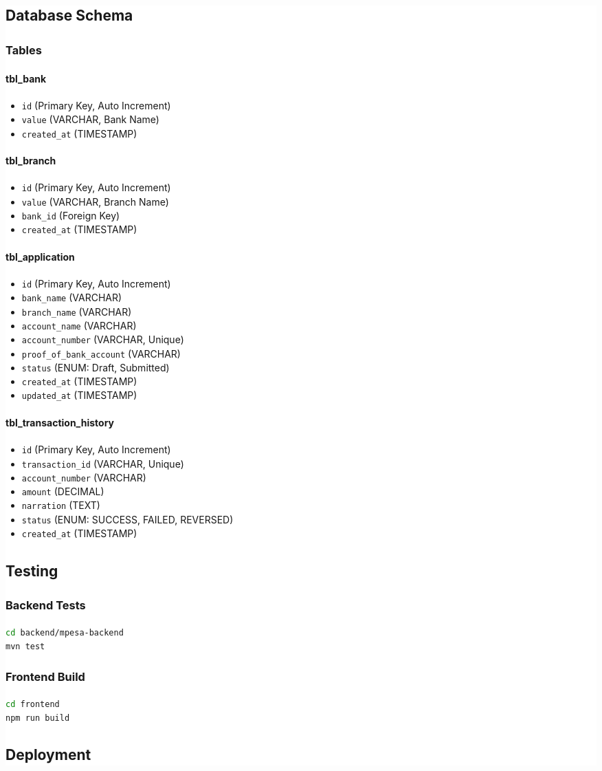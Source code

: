## Database Schema

### Tables

#### tbl_bank
- `id` (Primary Key, Auto Increment)
- `value` (VARCHAR, Bank Name)
- `created_at` (TIMESTAMP)

#### tbl_branch
- `id` (Primary Key, Auto Increment)
- `value` (VARCHAR, Branch Name)
- `bank_id` (Foreign Key)
- `created_at` (TIMESTAMP)

#### tbl_application
- `id` (Primary Key, Auto Increment)
- `bank_name` (VARCHAR)
- `branch_name` (VARCHAR)
- `account_name` (VARCHAR)
- `account_number` (VARCHAR, Unique)
- `proof_of_bank_account` (VARCHAR)
- `status` (ENUM: Draft, Submitted)
- `created_at` (TIMESTAMP)
- `updated_at` (TIMESTAMP)

#### tbl_transaction_history
- `id` (Primary Key, Auto Increment)
- `transaction_id` (VARCHAR, Unique)
- `account_number` (VARCHAR)
- `amount` (DECIMAL)
- `narration` (TEXT)
- `status` (ENUM: SUCCESS, FAILED, REVERSED)
- `created_at` (TIMESTAMP)

## Testing

### Backend Tests
```bash
cd backend/mpesa-backend
mvn test
```

### Frontend Build
```bash
cd frontend
npm run build
```

## Deployment
